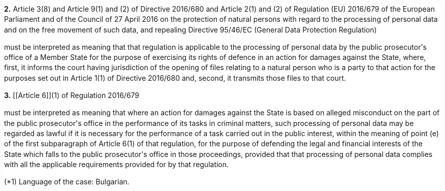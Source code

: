 **2.** Article 3(8) and Article 9(1) and (2) of Directive 2016/680 and Article 2(1) and (2) of Regulation (EU) 2016/679 of the European Parliament and of the Council of 27 April 2016 on the protection of natural persons with regard to the processing of personal data and on the free movement of such data, and repealing Directive 95/46/EC (General Data Protection Regulation)

must be interpreted as meaning that that regulation is applicable to the processing of personal data by the public prosecutor's office of a Member State for the purpose of exercising its rights of defence in an action for damages against the State, where, first, it informs the court having jurisdiction of the opening of files relating to a natural person who is a party to that action for the purposes set out in Article 1(1) of Directive 2016/680 and, second, it transmits those files to that court.

**3.** [[Article 6]](1\) of Regulation 2016/679

must be interpreted as meaning that where an action for damages against the State is based on alleged misconduct on the part of the public prosecutor's office in the performance of its tasks in criminal matters, such processing of personal data may be regarded as lawful if it is necessary for the performance of a task carried out in the public interest, within the meaning of point (e) of the first subparagraph of Article 6(1) of that regulation, for the purpose of defending the legal and financial interests of the State which falls to the public prosecutor's office in those proceedings, provided that that processing of personal data complies with all the applicable requirements provided for by that regulation.

(\*1) Language of the case: Bulgarian.
